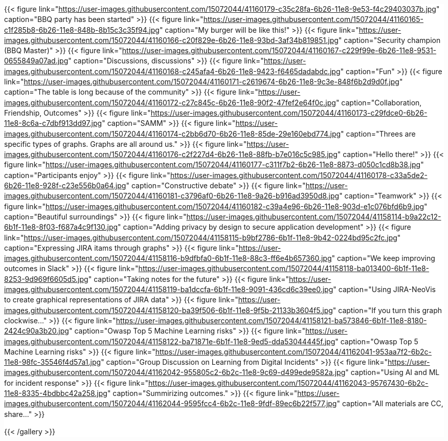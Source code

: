   {{< figure link="https://user-images.githubusercontent.com/15072044/41160179-c35c28fa-6b26-11e8-9e53-f4c29403037b.jpg" caption="BBQ party has been started"  >}}
  {{< figure link="https://user-images.githubusercontent.com/15072044/41160165-c1f285b8-6b26-11e8-848b-8b15c3c35f94.jpg" caption="My burger will be like this!"  >}}
  {{< figure link="https://user-images.githubusercontent.com/15072044/41160166-c20f829e-6b26-11e8-93bd-3af34b819851.jpg" caption="Security champion (BBQ Master)"  >}}
  {{< figure link="https://user-images.githubusercontent.com/15072044/41160167-c229f99e-6b26-11e8-9531-0655849a07ad.jpg" caption="Discussions, discussions"  >}}
  {{< figure link="https://user-images.githubusercontent.com/15072044/41160168-c245afa4-6b26-11e8-9423-f6465dadabdc.jpg" caption="Fun"  >}}
  {{< figure link="https://user-images.githubusercontent.com/15072044/41160171-c2619674-6b26-11e8-9c3e-848f6b2d9d0f.jpg" caption="The table is long because of the community"  >}}
  {{< figure link="https://user-images.githubusercontent.com/15072044/41160172-c27c845c-6b26-11e8-90f2-47fef2e64f0c.jpg" caption="Collaboration, Friendship, Outcomes"  >}}
  {{< figure link="https://user-images.githubusercontent.com/15072044/41160173-c29fdce0-6b26-11e8-8c6a-c7dbf913dd97.jpg" caption="SAMM"  >}}
  {{< figure link="https://user-images.githubusercontent.com/15072044/41160174-c2bb6d70-6b26-11e8-85de-29e160ebd774.jpg" caption="Threes are specific types of graphs. Graphs are all around us."  >}}
  {{< figure link="https://user-images.githubusercontent.com/15072044/41160176-c2f227d4-6b26-11e8-88fb-b7e016c5c985.jpg" caption="Hello there!"  >}}
  {{< figure link="https://user-images.githubusercontent.com/15072044/41160177-c311f7b2-6b26-11e8-8873-d050c1cd8b38.jpg" caption="Participants enjoy"  >}}
  {{< figure link="https://user-images.githubusercontent.com/15072044/41160178-c33a5de2-6b26-11e8-928f-c23e556b0a64.jpg" caption="Constructive debate"  >}}
  {{< figure link="https://user-images.githubusercontent.com/15072044/41160181-c3796af0-6b26-11e8-9a26-b916ad3950d8.jpg" caption="Teamwork"  >}}
  {{< figure link="https://user-images.githubusercontent.com/15072044/41160182-c39a4e96-6b26-11e8-903d-e1c076bfd6b9.jpg" caption="Beautiful surroundings"  >}}
  {{< figure link="https://user-images.githubusercontent.com/15072044/41158114-b9a22c12-6b1f-11e8-8f03-f687a4c9f130.jpg" caption="Adding privacy by design to secure application development"  >}}
  {{< figure link="https://user-images.githubusercontent.com/15072044/41158115-b9bf2786-6b1f-11e8-9b42-0224bd95c2fc.jpg" caption="Expressing JIRA itams through graphs"  >}}
  {{< figure link="https://user-images.githubusercontent.com/15072044/41158116-b9dfbfa0-6b1f-11e8-88c3-ff6e4b657360.jpg" caption="We keep improving outcomes in Slack"  >}}
  {{< figure link="https://user-images.githubusercontent.com/15072044/41158118-ba013400-6b1f-11e8-8253-9d969f6605d5.jpg" caption="Taking notes for the future"  >}}
  {{< figure link="https://user-images.githubusercontent.com/15072044/41158119-ba1dccfa-6b1f-11e8-9091-436cd6c39ee0.jpg" caption="Using JIRA-NeoVis to create graphical representations of JIRA data"  >}}
  {{< figure link="https://user-images.githubusercontent.com/15072044/41158120-ba39f506-6b1f-11e8-9f5b-21133b3604f5.jpg" caption="If you turn this graph clockwise..."  >}}
  {{< figure link="https://user-images.githubusercontent.com/15072044/41158121-ba573846-6b1f-11e8-8180-2424c90a3b20.jpg" caption="Owasp Top 5 Machine Learning risks"  >}}
  {{< figure link="https://user-images.githubusercontent.com/15072044/41158122-ba71871e-6b1f-11e8-9ed5-dda53044445f.jpg" caption="Owasp Top 5 Machine Learning risks"  >}}
  {{< figure link="https://user-images.githubusercontent.com/15072044/41162041-953aa7f2-6b2c-11e8-98fc-35546f4d57a1.jpg" caption="Group Discussion on Learning from Digital Incidents"  >}}
  {{< figure link="https://user-images.githubusercontent.com/15072044/41162042-955805c2-6b2c-11e8-9c69-d499ede9582a.jpg" caption="Using AI and ML for incident response"  >}}
  {{< figure link="https://user-images.githubusercontent.com/15072044/41162043-95767430-6b2c-11e8-8335-4bdbbc42a258.jpg" caption="Summirizing outcomes."  >}}
  {{< figure link="https://user-images.githubusercontent.com/15072044/41162044-9595fcc4-6b2c-11e8-9fdf-89ec6b22f577.jpg" caption="All materials are CC, share..."  >}}

{{< /gallery >}}
